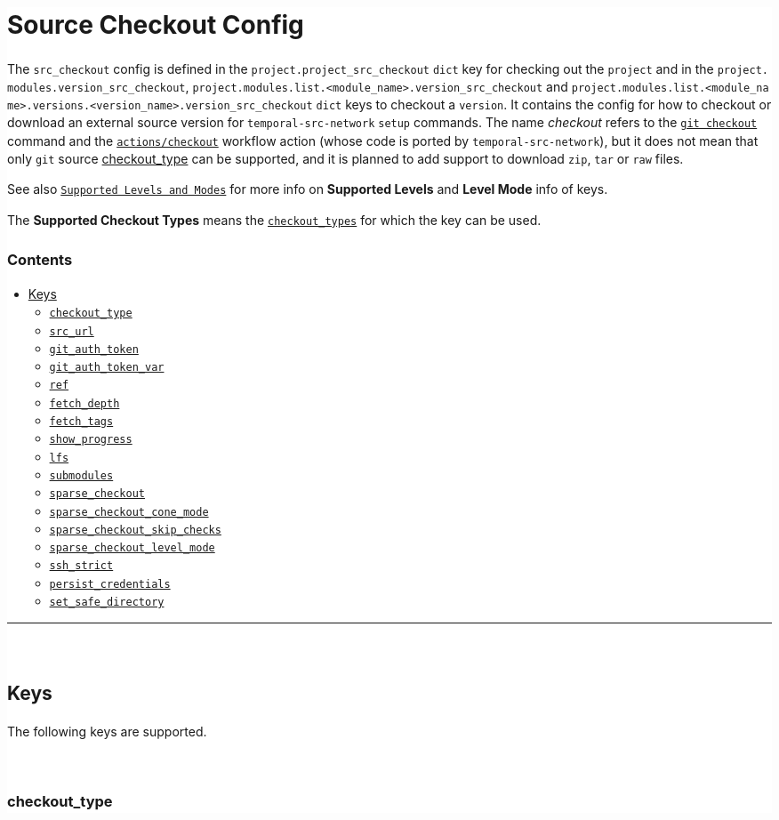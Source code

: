 # Source Checkout Config

The `src_checkout` config is defined in the `project.project_src_checkout` `dict` key for checking out the `project` and in the `project.modules.version_src_checkout`, `project.modules.list.<module_name>.version_src_checkout` and `project.modules.list.<module_name>.versions.<version_name>.version_src_checkout` `dict` keys to checkout a `version`. It contains the config for how to checkout or download an external source version for `temporal-src-network` `setup` commands. The name *checkout* refers to the [`git checkout`](https://git-scm.com/docs/git-checkout) command and the [`actions/checkout`] workflow action (whose code is ported by `temporal-src-network`), but it does not mean that only `git` source [checkout_type](#checkout_type) can be supported, and it is planned to add support to download `zip`, `tar` or `raw` files.

See also [`Supported Levels and Modes`](index.md#supported-levels-and-modes) for more info on **Supported Levels** and **Level Mode** info of keys.

The **Supported Checkout Types** means the [`checkout_types`](#checkout_type) for which the key can be used.

### Contents

- [Keys](#keys)
    - [`checkout_type`](#checkouttype)
    - [`src_url`](#srcurl)
    - [`git_auth_token`](#gitauthtoken)
    - [`git_auth_token_var`](#gitauthtokenvar)
    - [`ref`](#ref)
    - [`fetch_depth`](#fetchdepth)
    - [`fetch_tags`](#fetchtags)
    - [`show_progress`](#showprogress)
    - [`lfs`](#lfs)
    - [`submodules`](#submodules)
    - [`sparse_checkout`](#sparsecheckout)
    - [`sparse_checkout_cone_mode`](#sparsecheckoutconemode)
    - [`sparse_checkout_skip_checks`](#sparsecheckoutskipchecks)
    - [`sparse_checkout_level_mode`](#sparsecheckoutlevelmode)
    - [`ssh_strict`](#sshstrict)
    - [`persist_credentials`](#persistcredentials)
    - [`set_safe_directory`](#set_safe_directory)

---

&nbsp;





## Keys

The following keys are supported.

&nbsp;

### checkout_type


[`actions/checkout`]: https://github.com/actions/checkout
[`cone`]: #cone-mode
[`no-cone`]: #no-cone-mode
[`Levels Mode`]: index.md#supported-levels-and-modes
[`>= 0.1.0`]: https://github.com/stargateoss/temporal-src-network/releases/tag/v0.1.0